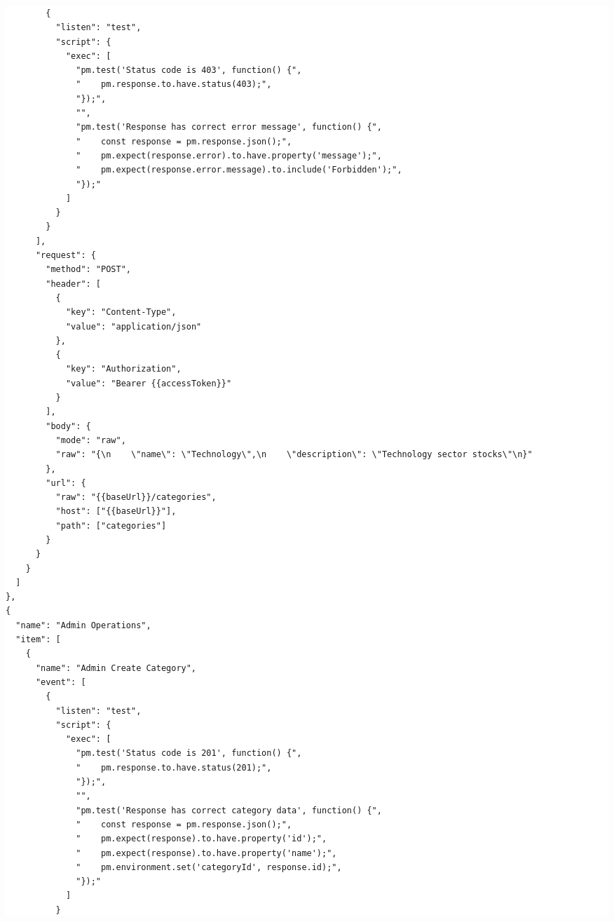             {
              "listen": "test",
              "script": {
                "exec": [
                  "pm.test('Status code is 403', function() {",
                  "    pm.response.to.have.status(403);",
                  "});",
                  "",
                  "pm.test('Response has correct error message', function() {",
                  "    const response = pm.response.json();",
                  "    pm.expect(response.error).to.have.property('message');",
                  "    pm.expect(response.error.message).to.include('Forbidden');",
                  "});"
                ]
              }
            }
          ],
          "request": {
            "method": "POST",
            "header": [
              {
                "key": "Content-Type",
                "value": "application/json"
              },
              {
                "key": "Authorization",
                "value": "Bearer {{accessToken}}"
              }
            ],
            "body": {
              "mode": "raw",
              "raw": "{\n    \"name\": \"Technology\",\n    \"description\": \"Technology sector stocks\"\n}"
            },
            "url": {
              "raw": "{{baseUrl}}/categories",
              "host": ["{{baseUrl}}"],
              "path": ["categories"]
            }
          }
        }
      ]
    },
    {
      "name": "Admin Operations",
      "item": [
        {
          "name": "Admin Create Category",
          "event": [
            {
              "listen": "test",
              "script": {
                "exec": [
                  "pm.test('Status code is 201', function() {",
                  "    pm.response.to.have.status(201);",
                  "});",
                  "",
                  "pm.test('Response has correct category data', function() {",
                  "    const response = pm.response.json();",
                  "    pm.expect(response).to.have.property('id');",
                  "    pm.expect(response).to.have.property('name');",
                  "    pm.environment.set('categoryId', response.id);",
                  "});"
                ]
              }